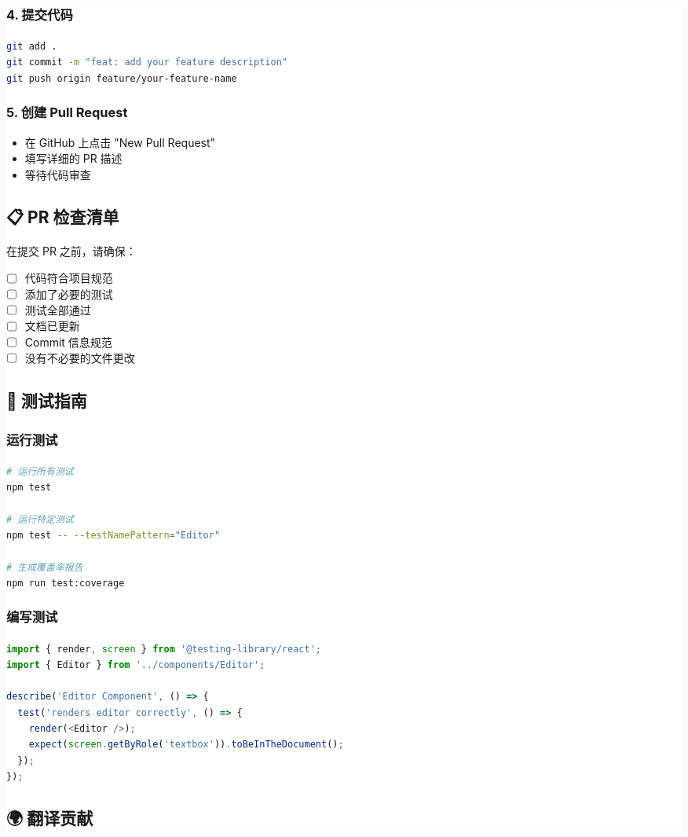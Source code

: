 ### 4. 提交代码
```bash
git add .
git commit -m "feat: add your feature description"
git push origin feature/your-feature-name
```

### 5. 创建 Pull Request
- 在 GitHub 上点击 "New Pull Request"
- 填写详细的 PR 描述
- 等待代码审查

## 📋 PR 检查清单

在提交 PR 之前，请确保：

- [ ] 代码符合项目规范
- [ ] 添加了必要的测试
- [ ] 测试全部通过
- [ ] 文档已更新
- [ ] Commit 信息规范
- [ ] 没有不必要的文件更改

## 🧪 测试指南

### 运行测试
```bash
# 运行所有测试
npm test

# 运行特定测试
npm test -- --testNamePattern="Editor"

# 生成覆盖率报告
npm run test:coverage
```

### 编写测试
```javascript
import { render, screen } from '@testing-library/react';
import { Editor } from '../components/Editor';

describe('Editor Component', () => {
  test('renders editor correctly', () => {
    render(<Editor />);
    expect(screen.getByRole('textbox')).toBeInTheDocument();
  });
});
```

## 🌍 翻译贡献
